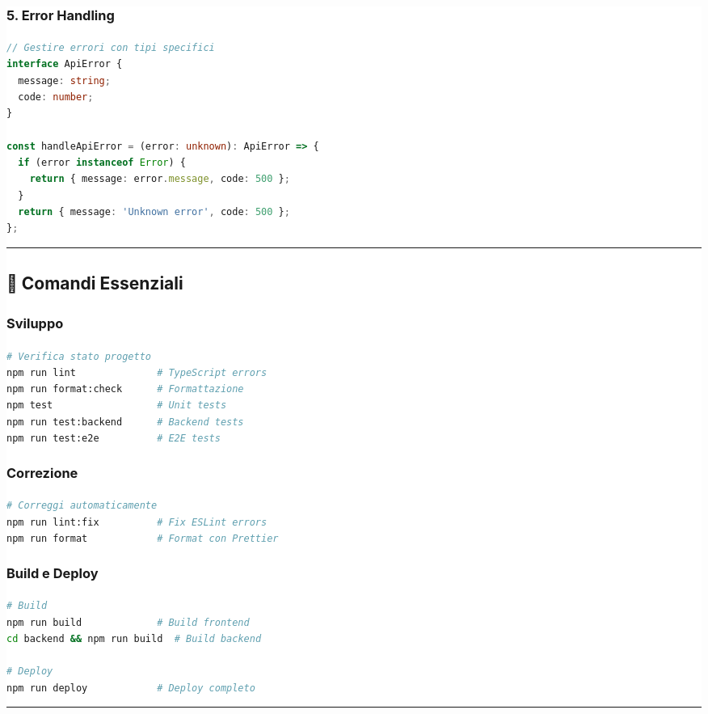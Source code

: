 ### **5. Error Handling**

```typescript
// Gestire errori con tipi specifici
interface ApiError {
  message: string;
  code: number;
}

const handleApiError = (error: unknown): ApiError => {
  if (error instanceof Error) {
    return { message: error.message, code: 500 };
  }
  return { message: 'Unknown error', code: 500 };
};
```

---

## 🔧 Comandi Essenziali

### **Sviluppo**

```bash
# Verifica stato progetto
npm run lint              # TypeScript errors
npm run format:check      # Formattazione
npm test                  # Unit tests
npm run test:backend      # Backend tests
npm run test:e2e          # E2E tests
```

### **Correzione**

```bash
# Correggi automaticamente
npm run lint:fix          # Fix ESLint errors
npm run format            # Format con Prettier
```

### **Build e Deploy**

```bash
# Build
npm run build             # Build frontend
cd backend && npm run build  # Build backend

# Deploy
npm run deploy            # Deploy completo
```

---
